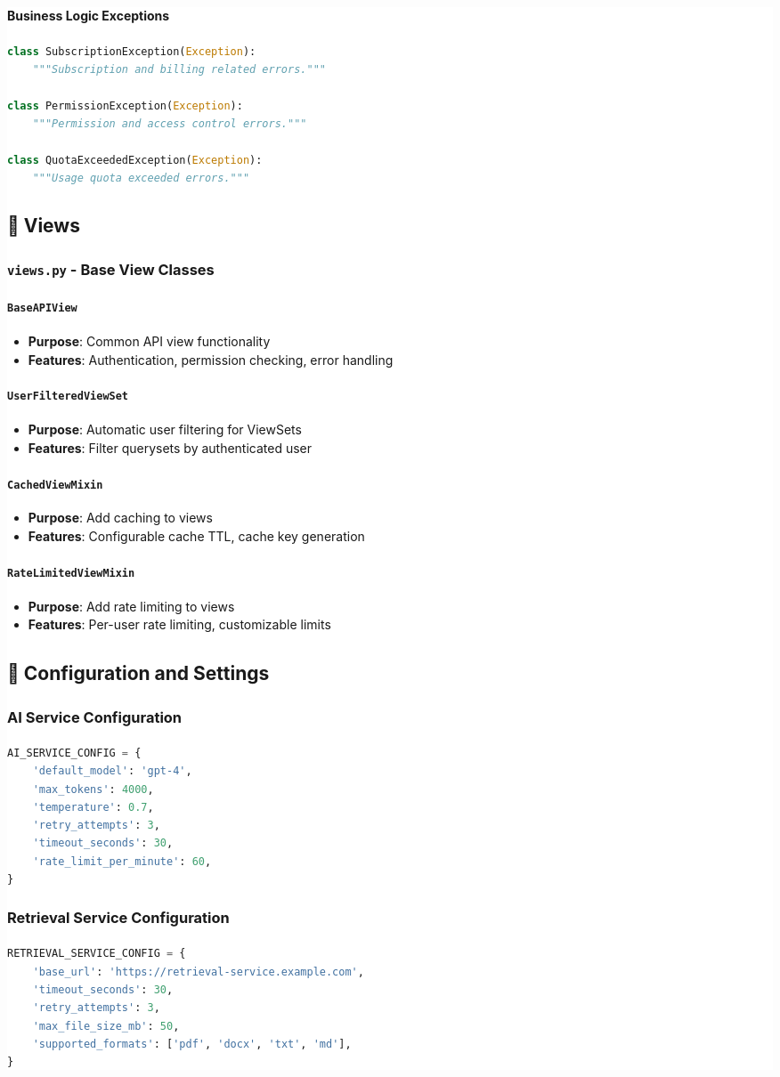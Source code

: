 #### Business Logic Exceptions
```python
class SubscriptionException(Exception):
    """Subscription and billing related errors."""

class PermissionException(Exception):
    """Permission and access control errors."""

class QuotaExceededException(Exception):
    """Usage quota exceeded errors."""
```

## 🎯 Views

### `views.py` - Base View Classes

#### `BaseAPIView`
- **Purpose**: Common API view functionality
- **Features**: Authentication, permission checking, error handling

#### `UserFilteredViewSet`
- **Purpose**: Automatic user filtering for ViewSets
- **Features**: Filter querysets by authenticated user

#### `CachedViewMixin`
- **Purpose**: Add caching to views
- **Features**: Configurable cache TTL, cache key generation

#### `RateLimitedViewMixin`
- **Purpose**: Add rate limiting to views
- **Features**: Per-user rate limiting, customizable limits

## 🔧 Configuration and Settings

### AI Service Configuration
```python
AI_SERVICE_CONFIG = {
    'default_model': 'gpt-4',
    'max_tokens': 4000,
    'temperature': 0.7,
    'retry_attempts': 3,
    'timeout_seconds': 30,
    'rate_limit_per_minute': 60,
}
```

### Retrieval Service Configuration
```python
RETRIEVAL_SERVICE_CONFIG = {
    'base_url': 'https://retrieval-service.example.com',
    'timeout_seconds': 30,
    'retry_attempts': 3,
    'max_file_size_mb': 50,
    'supported_formats': ['pdf', 'docx', 'txt', 'md'],
}
```
